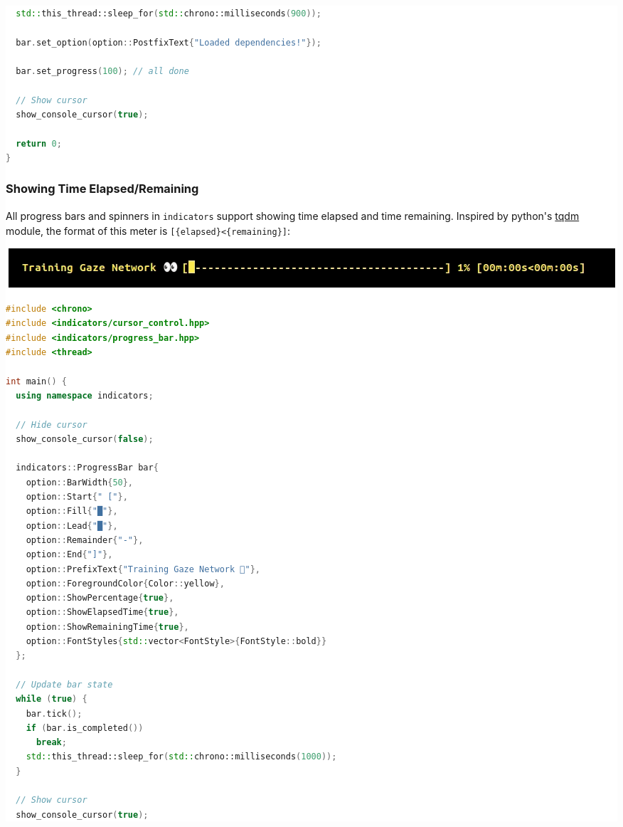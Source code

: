 ```cpp
  std::this_thread::sleep_for(std::chrono::milliseconds(900));

  bar.set_option(option::PostfixText{"Loaded dependencies!"});

  bar.set_progress(100); // all done

  // Show cursor
  show_console_cursor(true);

  return 0;
}
```

### Showing Time Elapsed/Remaining

All progress bars and spinners in `indicators` support showing time elapsed and time remaining. Inspired by python's [tqdm](https://github.com/tqdm/tqdm) module, the format of this meter is `[{elapsed}<{remaining}]`:

<p align="center">
  <img src="img/time_meter.gif"/>  
</p>

```cpp
#include <chrono>
#include <indicators/cursor_control.hpp>
#include <indicators/progress_bar.hpp>
#include <thread>

int main() {
  using namespace indicators;

  // Hide cursor
  show_console_cursor(false);

  indicators::ProgressBar bar{
    option::BarWidth{50},
    option::Start{" ["},
    option::Fill{"█"},
    option::Lead{"█"},
    option::Remainder{"-"},
    option::End{"]"},
    option::PrefixText{"Training Gaze Network 👀"},
    option::ForegroundColor{Color::yellow},
    option::ShowPercentage{true},
    option::ShowElapsedTime{true},
    option::ShowRemainingTime{true},
    option::FontStyles{std::vector<FontStyle>{FontStyle::bold}}
  };

  // Update bar state
  while (true) {
    bar.tick();
    if (bar.is_completed())
      break;
    std::this_thread::sleep_for(std::chrono::milliseconds(1000));
  }

  // Show cursor
  show_console_cursor(true);

```
